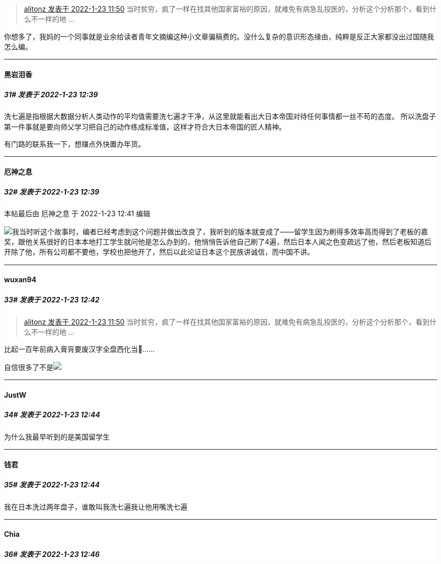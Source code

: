 <blockquote><a href="httphttps://bbs.saraba1st.com/2b/forum.php?mod=redirect&amp;goto=findpost&amp;pid=54399076&amp;ptid=2048849" target="_blank">alitonz 发表于 2022-1-23 11:50</a>
当时贫穷，疯了一样在找其他国家富裕的原因，就难免有病急乱投医的，分析这个分析那个，看到什么不一样的地 ...</blockquote>
你想多了，我妈的一个同事就是业余给读者青年文摘编这种小文章骗稿费的。没什么复杂的意识形态缘由，纯粹是反正大家都没出过国随我怎么编。



*****

####  黑岩泪香  
##### 31#       发表于 2022-1-23 12:39

洗七遍是指根据大数据分析人类动作的平均值需要洗七遍才干净，从这里就能看出大日本帝国对待任何事情都一丝不苟的态度。
所以洗盘子第一件事就是要向师父学习把自己的动作练成标准值，这样才符合大日本帝国的匠人精神。

有门路的联系我一下，想赚点外快置办年货。

*****

####  厄神之息  
##### 32#       发表于 2022-1-23 12:39

 本帖最后由 厄神之息 于 2022-1-23 12:41 编辑 

<img src="https://static.saraba1st.com/image/smiley/face2017/067.png" referrerpolicy="no-referrer">我当时听这个故事时，编者已经考虑到这个问题并做出改良了，我听到的版本就变成了——留学生因为刷得多效率高而得到了老板的嘉奖，跟他关系很好的日本本地打工学生就问他是怎么办到的，他悄悄告诉他自己刷了4遍，然后日本人闻之色变疏远了他，然后老板知道后开除了他，所有公司都不要他，学校也把他开了，然后以此论证日本这个民族讲诚信，而中国不讲。

*****

####  wuxan94  
##### 33#       发表于 2022-1-23 12:42

<blockquote><a href="httphttps://bbs.saraba1st.com/2b/forum.php?mod=redirect&amp;goto=findpost&amp;pid=54399076&amp;ptid=2048849" target="_blank">alitonz 发表于 2022-1-23 11:50</a>
当时贫穷，疯了一样在找其他国家富裕的原因，就难免有病急乱投医的，分析这个分析那个，看到什么不一样的地 ...</blockquote>
比起一百年前病入膏肓要废汉字全盘西化当🍌……

自信很多了不是<img src="https://static.saraba1st.com/image/smiley/face2017/067.png" referrerpolicy="no-referrer">

*****

####  JustW  
##### 34#       发表于 2022-1-23 12:44

为什么我最早听到的是美国留学生

*****

####  钱君  
##### 35#       发表于 2022-1-23 12:44

我在日本洗过两年盘子，谁敢叫我洗七遍我让他用嘴洗七遍

*****

####  Chia  
##### 36#       发表于 2022-1-23 12:46
